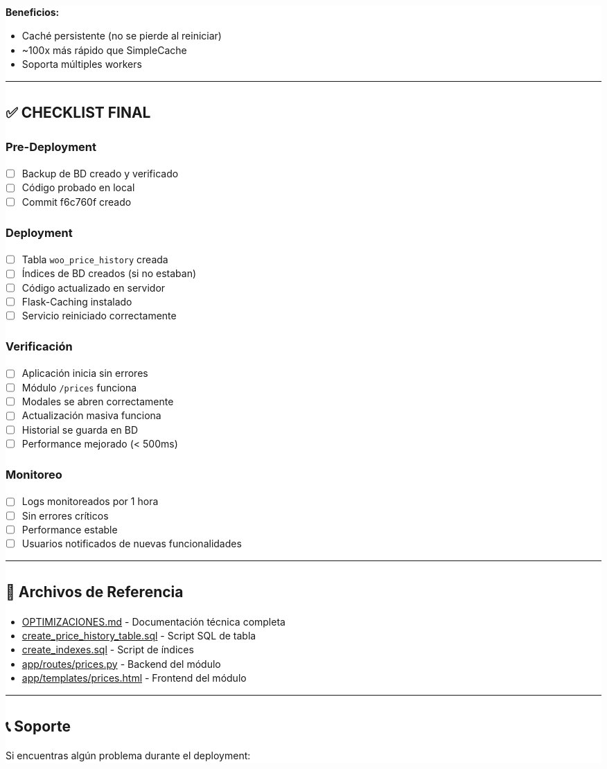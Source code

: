 **Beneficios:**
- Caché persistente (no se pierde al reiniciar)
- ~100x más rápido que SimpleCache
- Soporta múltiples workers

---

## ✅ CHECKLIST FINAL

### Pre-Deployment
- [ ] Backup de BD creado y verificado
- [ ] Código probado en local
- [ ] Commit f6c760f creado

### Deployment
- [ ] Tabla `woo_price_history` creada
- [ ] Índices de BD creados (si no estaban)
- [ ] Código actualizado en servidor
- [ ] Flask-Caching instalado
- [ ] Servicio reiniciado correctamente

### Verificación
- [ ] Aplicación inicia sin errores
- [ ] Módulo `/prices` funciona
- [ ] Modales se abren correctamente
- [ ] Actualización masiva funciona
- [ ] Historial se guarda en BD
- [ ] Performance mejorado (< 500ms)

### Monitoreo
- [ ] Logs monitoreados por 1 hora
- [ ] Sin errores críticos
- [ ] Performance estable
- [ ] Usuarios notificados de nuevas funcionalidades

---

## 🔗 Archivos de Referencia

- [OPTIMIZACIONES.md](OPTIMIZACIONES.md) - Documentación técnica completa
- [create_price_history_table.sql](create_price_history_table.sql) - Script SQL de tabla
- [create_indexes.sql](create_indexes.sql) - Script de índices
- [app/routes/prices.py](app/routes/prices.py) - Backend del módulo
- [app/templates/prices.html](app/templates/prices.html) - Frontend del módulo

---

## 📞 Soporte

Si encuentras algún problema durante el deployment:
